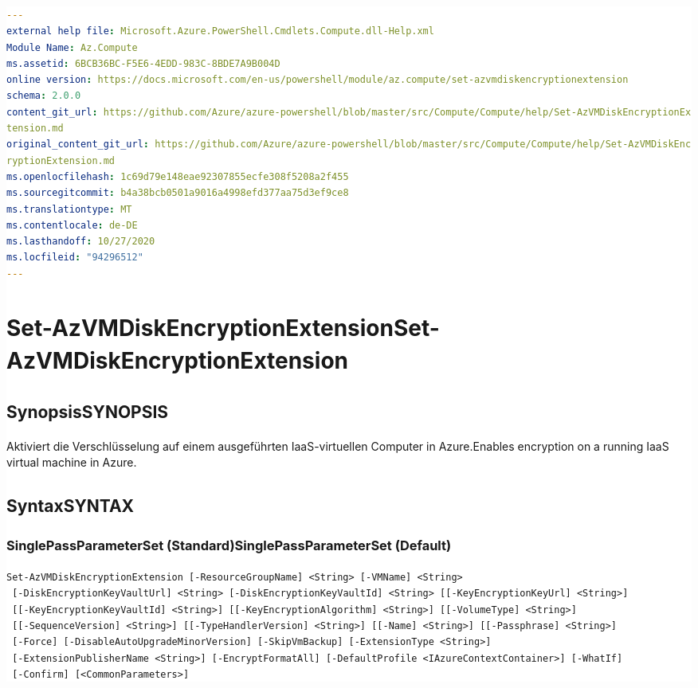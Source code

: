 ```yaml
---
external help file: Microsoft.Azure.PowerShell.Cmdlets.Compute.dll-Help.xml
Module Name: Az.Compute
ms.assetid: 6BCB36BC-F5E6-4EDD-983C-8BDE7A9B004D
online version: https://docs.microsoft.com/en-us/powershell/module/az.compute/set-azvmdiskencryptionextension
schema: 2.0.0
content_git_url: https://github.com/Azure/azure-powershell/blob/master/src/Compute/Compute/help/Set-AzVMDiskEncryptionExtension.md
original_content_git_url: https://github.com/Azure/azure-powershell/blob/master/src/Compute/Compute/help/Set-AzVMDiskEncryptionExtension.md
ms.openlocfilehash: 1c69d79e148eae92307855ecfe308f5208a2f455
ms.sourcegitcommit: b4a38bcb0501a9016a4998efd377aa75d3ef9ce8
ms.translationtype: MT
ms.contentlocale: de-DE
ms.lasthandoff: 10/27/2020
ms.locfileid: "94296512"
---
```

# <span data-ttu-id="f1d5a-101">Set-AzVMDiskEncryptionExtension</span><span class="sxs-lookup"><span data-stu-id="f1d5a-101">Set-AzVMDiskEncryptionExtension</span></span>

## <span data-ttu-id="f1d5a-102">Synopsis</span><span class="sxs-lookup"><span data-stu-id="f1d5a-102">SYNOPSIS</span></span>
<span data-ttu-id="f1d5a-103">Aktiviert die Verschlüsselung auf einem ausgeführten IaaS-virtuellen Computer in Azure.</span><span class="sxs-lookup"><span data-stu-id="f1d5a-103">Enables encryption on a running IaaS virtual machine in Azure.</span></span>

## <span data-ttu-id="f1d5a-104">Syntax</span><span class="sxs-lookup"><span data-stu-id="f1d5a-104">SYNTAX</span></span>

### <span data-ttu-id="f1d5a-105">SinglePassParameterSet (Standard)</span><span class="sxs-lookup"><span data-stu-id="f1d5a-105">SinglePassParameterSet (Default)</span></span>
```
Set-AzVMDiskEncryptionExtension [-ResourceGroupName] <String> [-VMName] <String>
 [-DiskEncryptionKeyVaultUrl] <String> [-DiskEncryptionKeyVaultId] <String> [[-KeyEncryptionKeyUrl] <String>]
 [[-KeyEncryptionKeyVaultId] <String>] [[-KeyEncryptionAlgorithm] <String>] [[-VolumeType] <String>]
 [[-SequenceVersion] <String>] [[-TypeHandlerVersion] <String>] [[-Name] <String>] [[-Passphrase] <String>]
 [-Force] [-DisableAutoUpgradeMinorVersion] [-SkipVmBackup] [-ExtensionType <String>]
 [-ExtensionPublisherName <String>] [-EncryptFormatAll] [-DefaultProfile <IAzureContextContainer>] [-WhatIf]
 [-Confirm] [<CommonParameters>]
```
